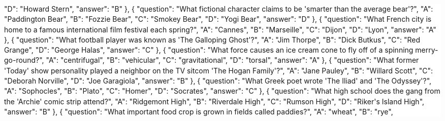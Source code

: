 "D": "Howard Stern",
"answer": "B"
},
{
"question": "What fictional character claims to be 'smarter than the average bear'?",
"A": "Paddington Bear",
"B": "Fozzie Bear",
"C": "Smokey Bear",
"D": "Yogi Bear",
"answer": "D"
},
{
"question": "What French city is home to a famous international film festival each spring?",
"A": "Cannes",
"B": "Marseille",
"C": "Dijon",
"D": "Lyon",
"answer": "A"
},
{
"question": "What football player was known as 'The Galloping Ghost'?",
"A": "Jim Thorpe",
"B": "Dick Butkus",
"C": "Red Grange",
"D": "George Halas",
"answer": "C"
},
{
"question": "What force causes an ice cream cone to fly off of a spinning merry-go-round?",
"A": "centrifugal",
"B": "vehicular",
"C": "gravitational",
"D": "torsal",
"answer": "A"
},
{
"question": "What former 'Today' show personality played a neighbor on the TV sitcom 'The Hogan Family'?",
"A": "Jane Pauley",
"B": "Willard Scott",
"C": "Deborah Norville",
"D": "Joe Garagiola",
"answer": "B"
},
{
"question": "What Greek poet wrote 'The Iliad' and 'The Odyssey'?",
"A": "Sophocles",
"B": "Plato",
"C": "Homer",
"D": "Socrates",
"answer": "C"
},
{
"question": "What high school does the gang from the 'Archie' comic strip attend?",
"A": "Ridgemont High",
"B": "Riverdale High",
"C": "Rumson High",
"D": "Riker's Island High",
"answer": "B"
},
{
"question": "What important food crop is grown in fields called paddies?",
"A": "wheat",
"B": "rye",